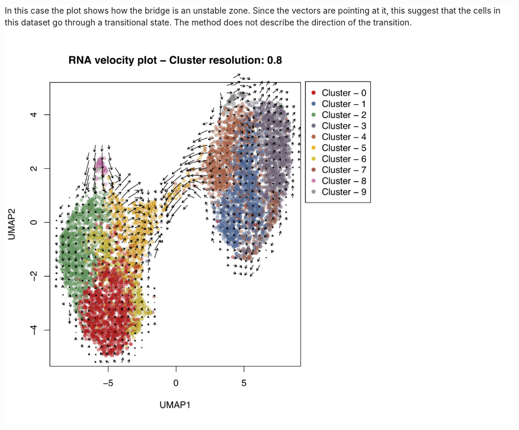 In this case the plot shows how the bridge is an unstable zone. Since the vectors are pointing at it, this suggest that the cells in this dataset go through a transitional state. The method does not describe the direction of the transition.

<img src="./images/RNA_velocity_plot.png" width="650"> 







